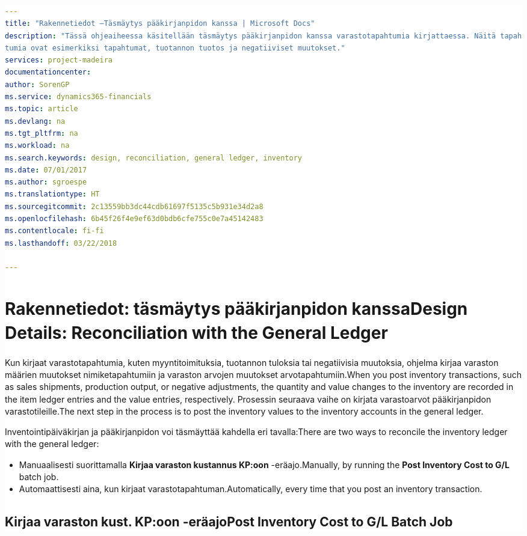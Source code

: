 ```yaml
---
title: "Rakennetiedot –Täsmäytys pääkirjanpidon kanssa | Microsoft Docs"
description: "Tässä ohjeaiheessa käsitellään täsmäytys pääkirjanpidon kanssa varastotapahtumia kirjattaessa. Näitä tapahtumia ovat esimerkiksi tapahtumat, tuotannon tuotos ja negatiiviset muutokset."
services: project-madeira
documentationcenter: 
author: SorenGP
ms.service: dynamics365-financials
ms.topic: article
ms.devlang: na
ms.tgt_pltfrm: na
ms.workload: na
ms.search.keywords: design, reconciliation, general ledger, inventory
ms.date: 07/01/2017
ms.author: sgroespe
ms.translationtype: HT
ms.sourcegitcommit: 2c13559bb3dc44cdb61697f5135c5b931e34d2a8
ms.openlocfilehash: 6b45f26f4e9ef63d0bdb6cfe755c0e7a45142483
ms.contentlocale: fi-fi
ms.lasthandoff: 03/22/2018

---
```

# <a name="design-details-reconciliation-with-the-general-ledger"></a><span data-ttu-id="85caa-103">Rakennetiedot: täsmäytys pääkirjanpidon kanssa</span><span class="sxs-lookup"><span data-stu-id="85caa-103">Design Details: Reconciliation with the General Ledger</span></span>
<span data-ttu-id="85caa-104">Kun kirjaat varastotapahtumia, kuten myyntitoimituksia, tuotannon tuloksia tai negatiivisia muutoksia, ohjelma kirjaa varaston määrien muutokset nimiketapahtumiin ja varaston arvojen muutokset arvotapahtumiin.</span><span class="sxs-lookup"><span data-stu-id="85caa-104">When you post inventory transactions, such as sales shipments, production output, or negative adjustments, the quantity and value changes to the inventory are recorded in the item ledger entries and the value entries, respectively.</span></span> <span data-ttu-id="85caa-105">Prosessin seuraava vaihe on kirjata varastoarvot pääkirjanpidon varastotileille.</span><span class="sxs-lookup"><span data-stu-id="85caa-105">The next step in the process is to post the inventory values to the inventory accounts in the general ledger.</span></span>  

<span data-ttu-id="85caa-106">Inventointipäiväkirjan ja pääkirjanpidon voi täsmäyttää kahdella eri tavalla:</span><span class="sxs-lookup"><span data-stu-id="85caa-106">There are two ways to reconcile the inventory ledger with the general ledger:</span></span>  

* <span data-ttu-id="85caa-107">Manuaalisesti suorittamalla **Kirjaa varaston kustannus KP:oon** -eräajo.</span><span class="sxs-lookup"><span data-stu-id="85caa-107">Manually, by running the **Post Inventory Cost to G/L** batch job.</span></span>  
* <span data-ttu-id="85caa-108">Automaattisesti aina, kun kirjaat varastotapahtuman.</span><span class="sxs-lookup"><span data-stu-id="85caa-108">Automatically, every time that you post an inventory transaction.</span></span>  

## <a name="post-inventory-cost-to-gl-batch-job"></a><span data-ttu-id="85caa-109">Kirjaa varaston kust. KP:oon -eräajo</span><span class="sxs-lookup"><span data-stu-id="85caa-109">Post Inventory Cost to G/L Batch Job</span></span>  